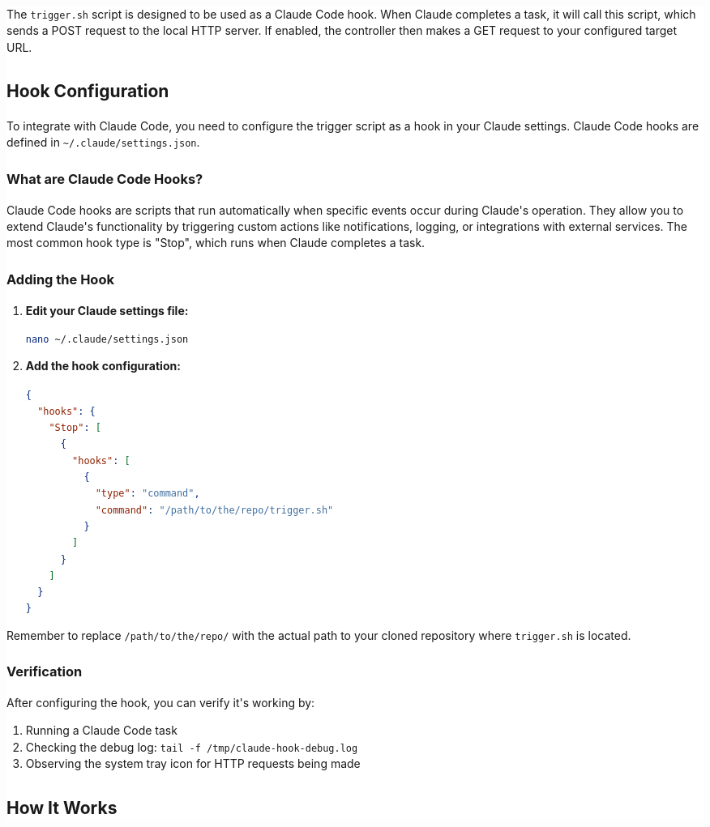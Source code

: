 The `trigger.sh` script is designed to be used as a Claude Code hook. When Claude completes a task, it will call this script, which sends a POST request to the local HTTP server. If enabled, the controller then makes a GET request to your configured target URL.

## Hook Configuration

To integrate with Claude Code, you need to configure the trigger script as a hook in your Claude settings. Claude Code hooks are defined in `~/.claude/settings.json`.

### What are Claude Code Hooks?

Claude Code hooks are scripts that run automatically when specific events occur during Claude's operation. They allow you to extend Claude's functionality by triggering custom actions like notifications, logging, or integrations with external services. The most common hook type is "Stop", which runs when Claude completes a task.

### Adding the Hook

1. **Edit your Claude settings file:**

   ```bash
   nano ~/.claude/settings.json
   ```

2. **Add the hook configuration:**
   ```json
   {
     "hooks": {
       "Stop": [
         {
           "hooks": [
             {
               "type": "command",
               "command": "/path/to/the/repo/trigger.sh"
             }
           ]
         }
       ]
     }
   }
   ```

Remember to replace `/path/to/the/repo/` with the actual path to your cloned repository where `trigger.sh` is located.

### Verification

After configuring the hook, you can verify it's working by:

1. Running a Claude Code task
2. Checking the debug log: `tail -f /tmp/claude-hook-debug.log`
3. Observing the system tray icon for HTTP requests being made

## How It Works
